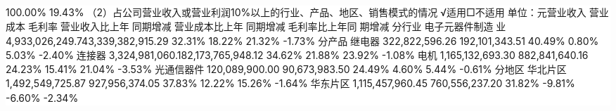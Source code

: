 100.00%
19.43%
（2）占公司营业收入或营业利润10%以上的行业、产品、地区、销售模式的情况
√适用□不适用
单位：元营业收入
营业成本
毛利率
营业收入比上年
同期增减
营业成本比上年
同期增减
毛利率比上年同
期增减
分行业
电子元器件制造
业
4,933,026,249.743,339,382,915.29
32.31%
18.22%
21.32%
-1.73%
分产品
继电器
322,822,596.26
192,101,343.51
40.49%
0.80%
5.03%
-2.40%
连接器
3,324,981,060.182,173,765,948.12
34.62%
21.88%
23.92%
-1.08%
电机
1,165,132,693.30
882,841,640.16
24.23%
15.41%
21.04%
-3.53%
光通信器件
120,089,900.00
90,673,983.50
24.49%
4.60%
5.44%
-0.61%
分地区
华北片区
1,492,549,725.87
927,956,374.05
37.83%
12.22%
15.26%
-1.64%
华东片区
1,115,457,960.45
760,556,237.20
31.82%
-9.81%
-6.60%
-2.34%